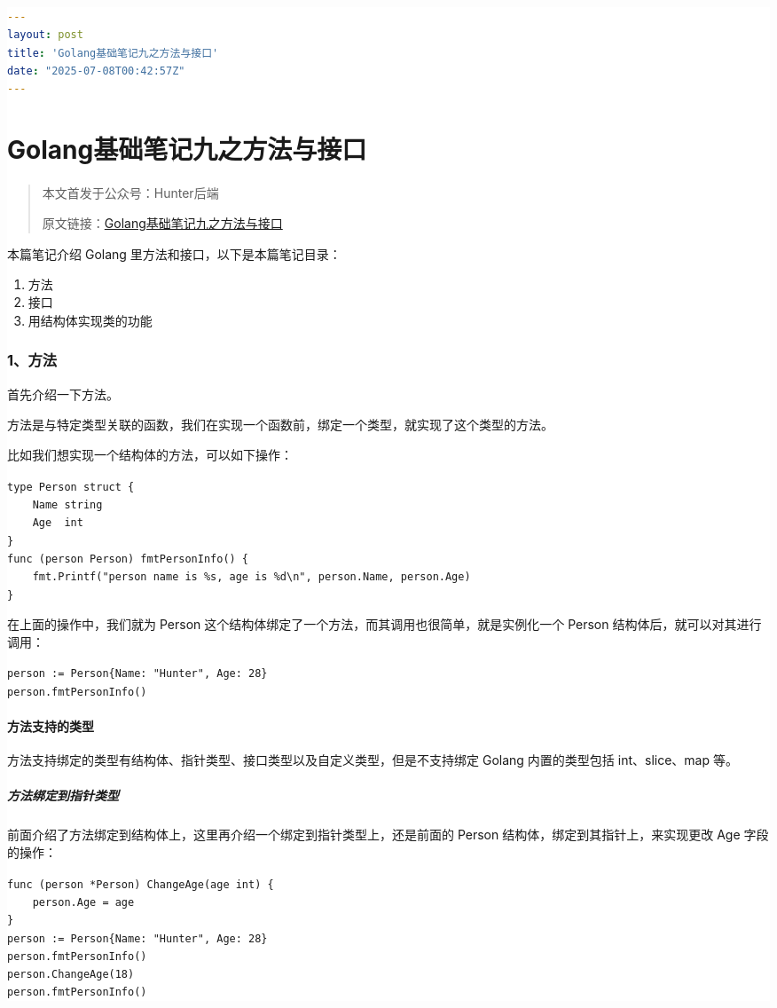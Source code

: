 ```yaml
---
layout: post
title: 'Golang基础笔记九之方法与接口'
date: "2025-07-08T00:42:57Z"
---
```

Golang基础笔记九之方法与接口
=================

> 本文首发于公众号：Hunter后端
> 
> 原文链接：[Golang基础笔记九之方法与接口](https://mp.weixin.qq.com/s/Qqynk1KPYLi_6aQv20nTJQ)

本篇笔记介绍 Golang 里方法和接口，以下是本篇笔记目录：

1.  方法
2.  接口
3.  用结构体实现类的功能

### 1、方法

首先介绍一下方法。

方法是与特定类型关联的函数，我们在实现一个函数前，绑定一个类型，就实现了这个类型的方法。

比如我们想实现一个结构体的方法，可以如下操作：

    type Person struct {
        Name string
        Age  int
    }
    func (person Person) fmtPersonInfo() {
        fmt.Printf("person name is %s, age is %d\n", person.Name, person.Age)
    }
    

在上面的操作中，我们就为 Person 这个结构体绑定了一个方法，而其调用也很简单，就是实例化一个 Person 结构体后，就可以对其进行调用：

    person := Person{Name: "Hunter", Age: 28}
    person.fmtPersonInfo()
    

#### 方法支持的类型

方法支持绑定的类型有结构体、指针类型、接口类型以及自定义类型，但是不支持绑定 Golang 内置的类型包括 int、slice、map 等。

##### 方法绑定到指针类型

前面介绍了方法绑定到结构体上，这里再介绍一个绑定到指针类型上，还是前面的 Person 结构体，绑定到其指针上，来实现更改 Age 字段的操作：

    func (person *Person) ChangeAge(age int) {
        person.Age = age
    }
    person := Person{Name: "Hunter", Age: 28}
    person.fmtPersonInfo()
    person.ChangeAge(18)
    person.fmtPersonInfo()
    